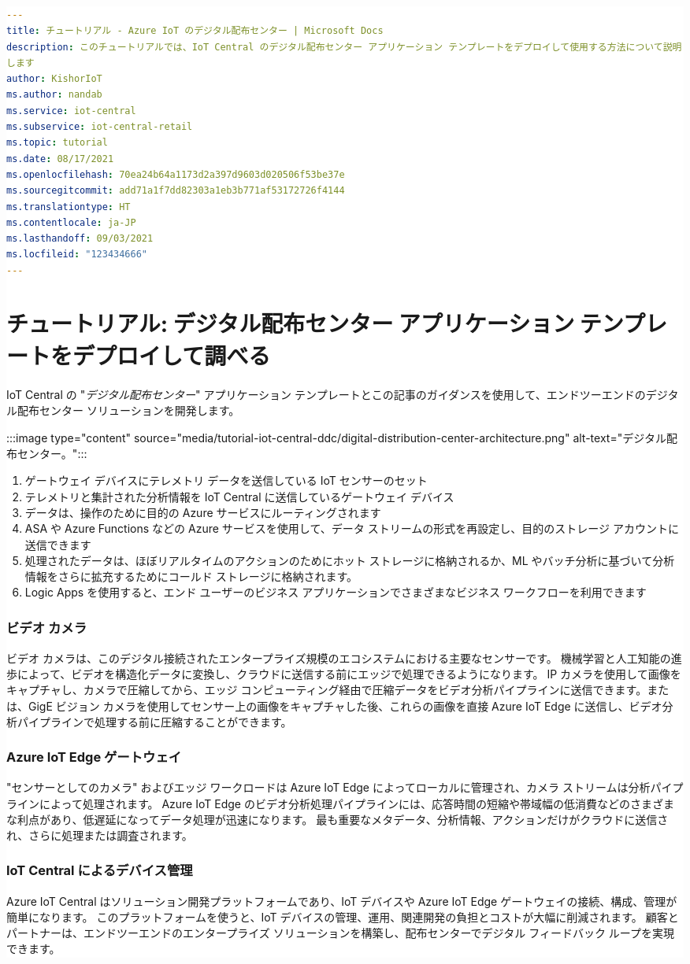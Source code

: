 ```yaml
---
title: チュートリアル - Azure IoT のデジタル配布センター | Microsoft Docs
description: このチュートリアルでは、IoT Central のデジタル配布センター アプリケーション テンプレートをデプロイして使用する方法について説明します
author: KishorIoT
ms.author: nandab
ms.service: iot-central
ms.subservice: iot-central-retail
ms.topic: tutorial
ms.date: 08/17/2021
ms.openlocfilehash: 70ea24b64a1173d2a397d9603d020506f53be37e
ms.sourcegitcommit: add71a1f7dd82303a1eb3b771af53172726f4144
ms.translationtype: HT
ms.contentlocale: ja-JP
ms.lasthandoff: 09/03/2021
ms.locfileid: "123434666"
---
```

# <a name="tutorial-deploy-and-walk-through-the-digital-distribution-center-application-template"></a>チュートリアル: デジタル配布センター アプリケーション テンプレートをデプロイして調べる

IoT Central の "*デジタル配布センター*" アプリケーション テンプレートとこの記事のガイダンスを使用して、エンドツーエンドのデジタル配布センター ソリューションを開発します。

   :::image type="content" source="media/tutorial-iot-central-ddc/digital-distribution-center-architecture.png" alt-text="デジタル配布センター。":::

1. ゲートウェイ デバイスにテレメトリ データを送信している IoT センサーのセット
2. テレメトリと集計された分析情報を IoT Central に送信しているゲートウェイ デバイス
3. データは、操作のために目的の Azure サービスにルーティングされます
4. ASA や Azure Functions などの Azure サービスを使用して、データ ストリームの形式を再設定し、目的のストレージ アカウントに送信できます
5. 処理されたデータは、ほぼリアルタイムのアクションのためにホット ストレージに格納されるか、ML やバッチ分析に基づいて分析情報をさらに拡充するためにコールド ストレージに格納されます。 
6. Logic Apps を使用すると、エンド ユーザーのビジネス アプリケーションでさまざまなビジネス ワークフローを利用できます

### <a name="video-cameras"></a>ビデオ カメラ 

ビデオ カメラは、このデジタル接続されたエンタープライズ規模のエコシステムにおける主要なセンサーです。 機械学習と人工知能の進歩によって、ビデオを構造化データに変換し、クラウドに送信する前にエッジで処理できるようになります。 IP カメラを使用して画像をキャプチャし、カメラで圧縮してから、エッジ コンピューティング経由で圧縮データをビデオ分析パイプラインに送信できます。または、GigE ビジョン カメラを使用してセンサー上の画像をキャプチャした後、これらの画像を直接 Azure IoT Edge に送信し、ビデオ分析パイプラインで処理する前に圧縮することができます。 

### <a name="azure-iot-edge-gateway"></a>Azure IoT Edge ゲートウェイ

"センサーとしてのカメラ" およびエッジ ワークロードは Azure IoT Edge によってローカルに管理され、カメラ ストリームは分析パイプラインによって処理されます。 Azure IoT Edge のビデオ分析処理パイプラインには、応答時間の短縮や帯域幅の低消費などのさまざまな利点があり、低遅延になってデータ処理が迅速になります。 最も重要なメタデータ、分析情報、アクションだけがクラウドに送信され、さらに処理または調査されます。 

### <a name="device-management-with-iot-central"></a>IoT Central によるデバイス管理
 
Azure IoT Central はソリューション開発プラットフォームであり、IoT デバイスや Azure IoT Edge ゲートウェイの接続、構成、管理が簡単になります。 このプラットフォームを使うと、IoT デバイスの管理、運用、関連開発の負担とコストが大幅に削減されます。 顧客とパートナーは、エンドツーエンドのエンタープライズ ソリューションを構築し、配布センターでデジタル フィードバック ループを実現できます。
